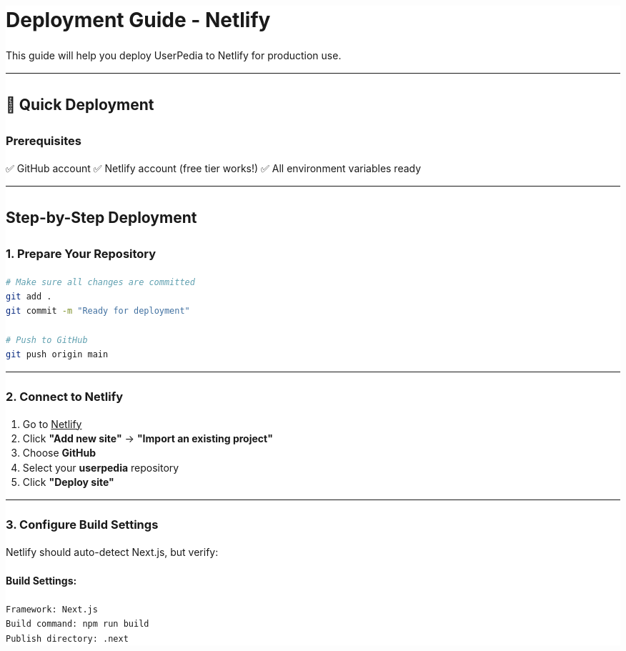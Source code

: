 # Deployment Guide - Netlify

This guide will help you deploy UserPedia to Netlify for production use.

---

## 🚀 Quick Deployment

### Prerequisites

✅ GitHub account
✅ Netlify account (free tier works!)
✅ All environment variables ready

---

## Step-by-Step Deployment

### 1. Prepare Your Repository

```bash
# Make sure all changes are committed
git add .
git commit -m "Ready for deployment"

# Push to GitHub
git push origin main
```

---

### 2. Connect to Netlify

1. Go to [Netlify](https://app.netlify.com/)
2. Click **"Add new site"** → **"Import an existing project"**
3. Choose **GitHub**
4. Select your **userpedia** repository
5. Click **"Deploy site"**

---

### 3. Configure Build Settings

Netlify should auto-detect Next.js, but verify:

#### Build Settings:
```
Framework: Next.js
Build command: npm run build
Publish directory: .next
```
